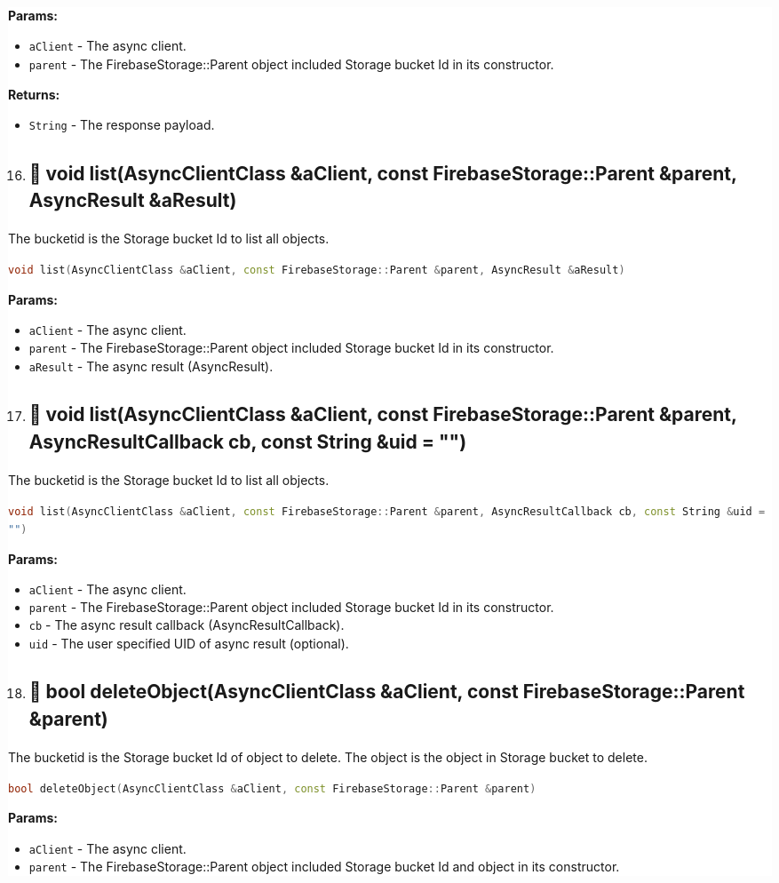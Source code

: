 **Params:**

- `aClient` - The async client.
- `parent` - The FirebaseStorage::Parent object included Storage bucket Id in its constructor.

**Returns:**

- `String` - The response payload.

16. ## 🔹  void list(AsyncClientClass &aClient, const FirebaseStorage::Parent &parent, AsyncResult &aResult)


The bucketid is the Storage bucket Id to list all objects.


```cpp
void list(AsyncClientClass &aClient, const FirebaseStorage::Parent &parent, AsyncResult &aResult)
```

**Params:**

- `aClient` - The async client.
- `parent` - The FirebaseStorage::Parent object included Storage bucket Id in its constructor.
- `aResult` - The async result (AsyncResult).


17. ## 🔹  void list(AsyncClientClass &aClient, const FirebaseStorage::Parent &parent, AsyncResultCallback cb, const String &uid = "")


The bucketid is the Storage bucket Id to list all objects.


```cpp
void list(AsyncClientClass &aClient, const FirebaseStorage::Parent &parent, AsyncResultCallback cb, const String &uid = "")
```

**Params:**

- `aClient` - The async client.
- `parent` - The FirebaseStorage::Parent object included Storage bucket Id in its constructor.
- `cb` - The async result callback (AsyncResultCallback).
- `uid` - The user specified UID of async result (optional).


18. ## 🔹  bool deleteObject(AsyncClientClass &aClient, const FirebaseStorage::Parent &parent)


The bucketid is the Storage bucket Id of object to delete.
The object is the object in Storage bucket to delete.



```cpp
bool deleteObject(AsyncClientClass &aClient, const FirebaseStorage::Parent &parent)
```

**Params:**

- `aClient` - The async client.
- `parent` - The FirebaseStorage::Parent object included Storage bucket Id and object in its constructor.
